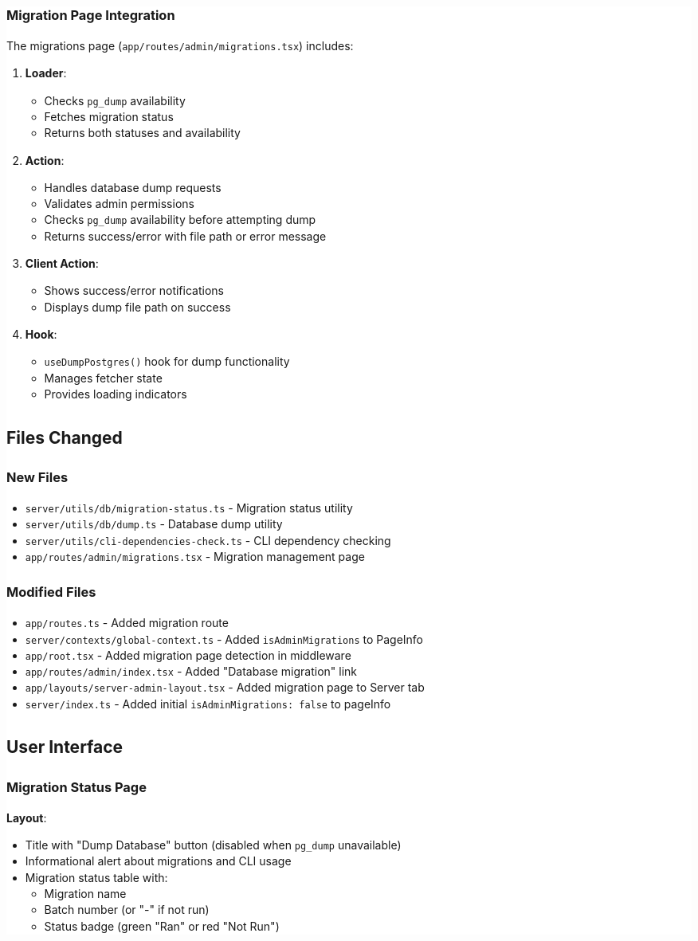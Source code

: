 ### Migration Page Integration

The migrations page (`app/routes/admin/migrations.tsx`) includes:

1. **Loader**:
   - Checks `pg_dump` availability
   - Fetches migration status
   - Returns both statuses and availability

2. **Action**:
   - Handles database dump requests
   - Validates admin permissions
   - Checks `pg_dump` availability before attempting dump
   - Returns success/error with file path or error message

3. **Client Action**:
   - Shows success/error notifications
   - Displays dump file path on success

4. **Hook**:
   - `useDumpPostgres()` hook for dump functionality
   - Manages fetcher state
   - Provides loading indicators

## Files Changed

### New Files

- `server/utils/db/migration-status.ts` - Migration status utility
- `server/utils/db/dump.ts` - Database dump utility
- `server/utils/cli-dependencies-check.ts` - CLI dependency checking
- `app/routes/admin/migrations.tsx` - Migration management page

### Modified Files

- `app/routes.ts` - Added migration route
- `server/contexts/global-context.ts` - Added `isAdminMigrations` to PageInfo
- `app/root.tsx` - Added migration page detection in middleware
- `app/routes/admin/index.tsx` - Added "Database migration" link
- `app/layouts/server-admin-layout.tsx` - Added migration page to Server tab
- `server/index.ts` - Added initial `isAdminMigrations: false` to pageInfo

## User Interface

### Migration Status Page

**Layout**:
- Title with "Dump Database" button (disabled when `pg_dump` unavailable)
- Informational alert about migrations and CLI usage
- Migration status table with:
  - Migration name
  - Batch number (or "-" if not run)
  - Status badge (green "Ran" or red "Not Run")
